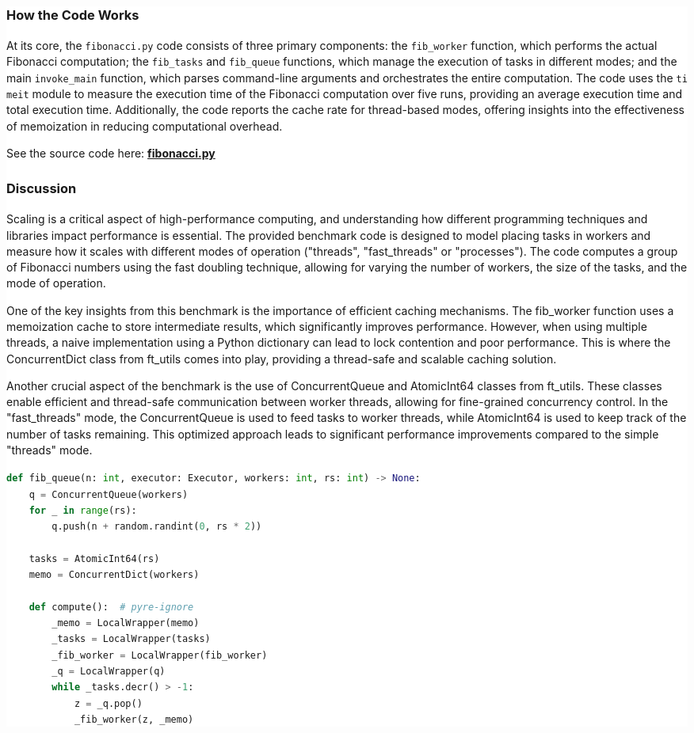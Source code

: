 ### How the Code Works

At its core, the `fibonacci.py` code consists of three primary components: the `fib_worker` function, which performs the actual Fibonacci computation; the `fib_tasks` and `fib_queue` functions, which manage the execution of tasks in different modes; and the main `invoke_main` function, which parses command-line arguments and orchestrates the entire computation. The code uses the `timeit` module to measure the execution time of the Fibonacci computation over five runs, providing an average execution time and total execution time. Additionally, the code reports the cache rate for thread-based modes, offering insights into the effectiveness of memoization in reducing computational overhead.

See the source code here:
**[fibonacci.py](https://github.com/facebookincubator/ft_utils/blob/main/examples/fibonacci.py)**

### Discussion

Scaling is a critical aspect of high-performance computing, and understanding how different programming techniques and libraries impact performance is essential. The provided benchmark code is designed to model placing tasks in workers and measure how it scales with different modes of operation ("threads", "fast_threads" or "processes"). The code computes a group of Fibonacci numbers using the fast doubling technique, allowing for varying the number of workers, the size of the tasks, and the mode of operation.

One of the key insights from this benchmark is the importance of efficient caching mechanisms. The fib_worker function uses a memoization cache to store intermediate results, which significantly improves performance. However, when using multiple threads, a naive implementation using a Python dictionary can lead to lock contention and poor performance. This is where the ConcurrentDict class from ft_utils comes into play, providing a thread-safe and scalable caching solution.

Another crucial aspect of the benchmark is the use of ConcurrentQueue and AtomicInt64 classes from ft_utils. These classes enable efficient and thread-safe communication between worker threads, allowing for fine-grained concurrency control. In the "fast_threads" mode, the ConcurrentQueue is used to feed tasks to worker threads, while AtomicInt64 is used to keep track of the number of tasks remaining. This optimized approach leads to significant performance improvements compared to the simple "threads" mode.

```python
def fib_queue(n: int, executor: Executor, workers: int, rs: int) -> None:
    q = ConcurrentQueue(workers)
    for _ in range(rs):
        q.push(n + random.randint(0, rs * 2))

    tasks = AtomicInt64(rs)
    memo = ConcurrentDict(workers)

    def compute():  # pyre-ignore
        _memo = LocalWrapper(memo)
        _tasks = LocalWrapper(tasks)
        _fib_worker = LocalWrapper(fib_worker)
        _q = LocalWrapper(q)
        while _tasks.decr() > -1:
            z = _q.pop()
            _fib_worker(z, _memo)
```
